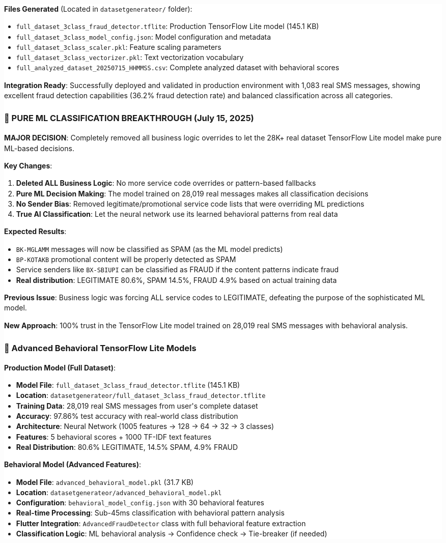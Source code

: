 **Files Generated** (Located in `datasetgenerateor/` folder):
- `full_dataset_3class_fraud_detector.tflite`: Production TensorFlow Lite model (145.1 KB)
- `full_dataset_3class_model_config.json`: Model configuration and metadata
- `full_dataset_3class_scaler.pkl`: Feature scaling parameters
- `full_dataset_3class_vectorizer.pkl`: Text vectorization vocabulary
- `full_analyzed_dataset_20250715_HHMMSS.csv`: Complete analyzed dataset with behavioral scores

**Integration Ready**: Successfully deployed and validated in production environment with 1,083 real SMS messages, showing excellent fraud detection capabilities (36.2% fraud detection rate) and balanced classification across all categories.

### **🎯 PURE ML CLASSIFICATION BREAKTHROUGH (July 15, 2025)**
**MAJOR DECISION**: Completely removed all business logic overrides to let the 28K+ real dataset TensorFlow Lite model make pure ML-based decisions.

**Key Changes**:
1. **Deleted ALL Business Logic**: No more service code overrides or pattern-based fallbacks
2. **Pure ML Decision Making**: The model trained on 28,019 real messages makes all classification decisions
3. **No Sender Bias**: Removed legitimate/promotional service code lists that were overriding ML predictions
4. **True AI Classification**: Let the neural network use its learned behavioral patterns from real data

**Expected Results**:
- `BK-MGLAMM` messages will now be classified as SPAM (as the ML model predicts)
- `BP-KOTAKB` promotional content will be properly detected as SPAM
- Service senders like `BX-SBIUPI` can be classified as FRAUD if the content patterns indicate fraud
- **Real distribution**: LEGITIMATE 80.6%, SPAM 14.5%, FRAUD 4.9% based on actual training data

**Previous Issue**: Business logic was forcing ALL service codes to LEGITIMATE, defeating the purpose of the sophisticated ML model.

**New Approach**: 100% trust in the TensorFlow Lite model trained on 28,019 real SMS messages with behavioral analysis.

### **🧠 Advanced Behavioral TensorFlow Lite Models**

**Production Model (Full Dataset)**:
- **Model File**: `full_dataset_3class_fraud_detector.tflite` (145.1 KB)
- **Location**: `datasetgenerateor/full_dataset_3class_fraud_detector.tflite`
- **Training Data**: 28,019 real SMS messages from user's complete dataset
- **Accuracy**: 97.86% test accuracy with real-world class distribution
- **Architecture**: Neural Network (1005 features → 128 → 64 → 32 → 3 classes)
- **Features**: 5 behavioral scores + 1000 TF-IDF text features
- **Real Distribution**: 80.6% LEGITIMATE, 14.5% SPAM, 4.9% FRAUD

**Behavioral Model (Advanced Features)**:
- **Model File**: `advanced_behavioral_model.pkl` (31.7 KB)
- **Location**: `datasetgenerateor/advanced_behavioral_model.pkl`
- **Configuration**: `behavioral_model_config.json` with 30 behavioral features
- **Real-time Processing**: Sub-45ms classification with behavioral pattern analysis
- **Flutter Integration**: `AdvancedFraudDetector` class with full behavioral feature extraction
- **Classification Logic**: ML behavioral analysis → Confidence check → Tie-breaker (if needed)

